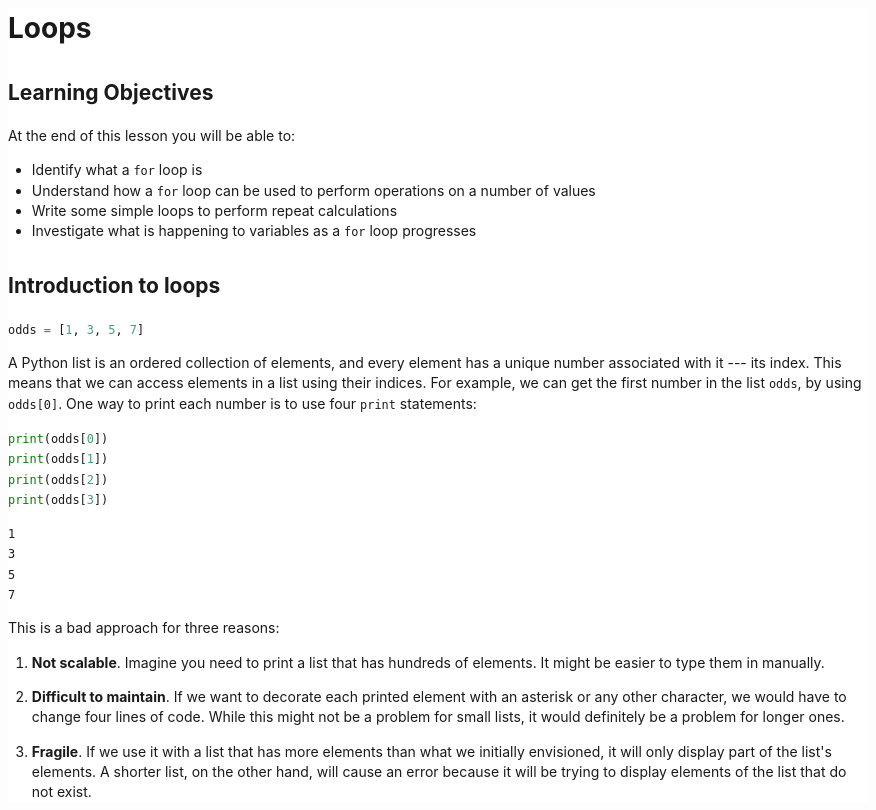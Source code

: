 

# Loops

## Learning Objectives

At the end of this lesson you will be able to:

- Identify what a `for` loop is
- Understand how a `for` loop can be used to perform operations on a number of values
- Write some simple loops to perform repeat calculations
- Investigate what is happening to variables as a `for` loop progresses


## Introduction to loops

~~~python
odds = [1, 3, 5, 7]
~~~

A Python list is an ordered collection of elements, and every
element has a unique number associated with it --- its index. This means that
we can access elements in a list using their indices.
For example, we can get the first number in the list `odds`,
by using `odds[0]`. One way to print each number is to use four `print` statements:

~~~python
print(odds[0])
print(odds[1])
print(odds[2])
print(odds[3])
~~~

~~~
1
3
5
7
~~~


This is a bad approach for three reasons:

1.  **Not scalable**. Imagine you need to print a list that has hundreds
    of elements.  It might be easier to type them in manually.

2.  **Difficult to maintain**. If we want to decorate each printed element with an
    asterisk or any other character, we would have to change four lines of code. While
    this might not be a problem for small lists, it would definitely be a problem for
    longer ones.

3.  **Fragile**. If we use it with a list that has more elements than what we initially
    envisioned, it will only display part of the list's elements. A shorter list, on
    the other hand, will cause an error because it will be trying to display elements of the
    list that do not exist.
